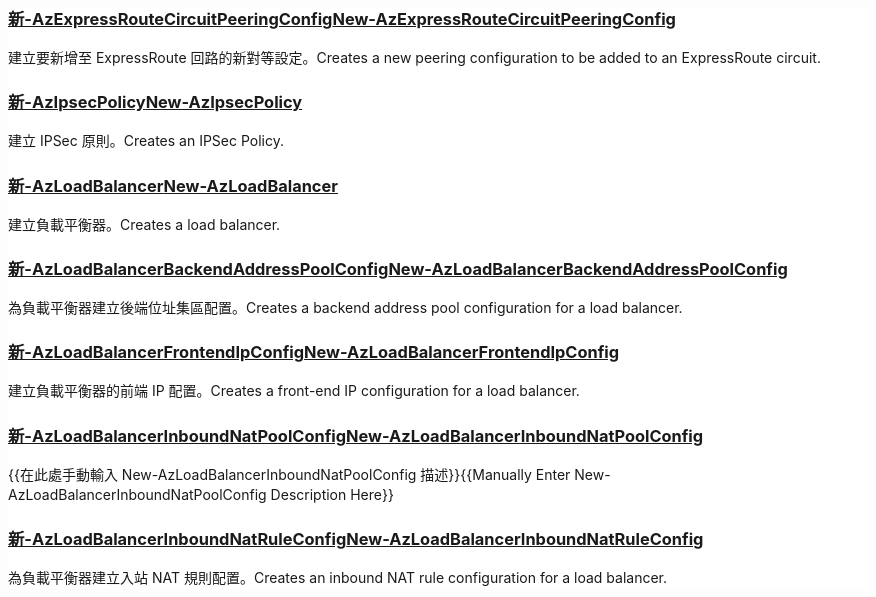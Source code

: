 ### [<span data-ttu-id="3dff1-366">新-AzExpressRouteCircuitPeeringConfig</span><span class="sxs-lookup"><span data-stu-id="3dff1-366">New-AzExpressRouteCircuitPeeringConfig</span></span>](New-AzExpressRouteCircuitPeeringConfig.md)
<span data-ttu-id="3dff1-367">建立要新增至 ExpressRoute 回路的新對等設定。</span><span class="sxs-lookup"><span data-stu-id="3dff1-367">Creates a new peering configuration to be added to an ExpressRoute circuit.</span></span>

### [<span data-ttu-id="3dff1-368">新-AzIpsecPolicy</span><span class="sxs-lookup"><span data-stu-id="3dff1-368">New-AzIpsecPolicy</span></span>](New-AzIpsecPolicy.md)
<span data-ttu-id="3dff1-369">建立 IPSec 原則。</span><span class="sxs-lookup"><span data-stu-id="3dff1-369">Creates an IPSec Policy.</span></span>

### [<span data-ttu-id="3dff1-370">新-AzLoadBalancer</span><span class="sxs-lookup"><span data-stu-id="3dff1-370">New-AzLoadBalancer</span></span>](New-AzLoadBalancer.md)
<span data-ttu-id="3dff1-371">建立負載平衡器。</span><span class="sxs-lookup"><span data-stu-id="3dff1-371">Creates a load balancer.</span></span>

### [<span data-ttu-id="3dff1-372">新-AzLoadBalancerBackendAddressPoolConfig</span><span class="sxs-lookup"><span data-stu-id="3dff1-372">New-AzLoadBalancerBackendAddressPoolConfig</span></span>](New-AzLoadBalancerBackendAddressPoolConfig.md)
<span data-ttu-id="3dff1-373">為負載平衡器建立後端位址集區配置。</span><span class="sxs-lookup"><span data-stu-id="3dff1-373">Creates a backend address pool configuration for a load balancer.</span></span>

### [<span data-ttu-id="3dff1-374">新-AzLoadBalancerFrontendIpConfig</span><span class="sxs-lookup"><span data-stu-id="3dff1-374">New-AzLoadBalancerFrontendIpConfig</span></span>](New-AzLoadBalancerFrontendIpConfig.md)
<span data-ttu-id="3dff1-375">建立負載平衡器的前端 IP 配置。</span><span class="sxs-lookup"><span data-stu-id="3dff1-375">Creates a front-end IP configuration for a load balancer.</span></span>

### [<span data-ttu-id="3dff1-376">新-AzLoadBalancerInboundNatPoolConfig</span><span class="sxs-lookup"><span data-stu-id="3dff1-376">New-AzLoadBalancerInboundNatPoolConfig</span></span>](New-AzLoadBalancerInboundNatPoolConfig.md)
<span data-ttu-id="3dff1-377">{{在此處手動輸入 New-AzLoadBalancerInboundNatPoolConfig 描述}}</span><span class="sxs-lookup"><span data-stu-id="3dff1-377">{{Manually Enter New-AzLoadBalancerInboundNatPoolConfig Description Here}}</span></span>

### [<span data-ttu-id="3dff1-378">新-AzLoadBalancerInboundNatRuleConfig</span><span class="sxs-lookup"><span data-stu-id="3dff1-378">New-AzLoadBalancerInboundNatRuleConfig</span></span>](New-AzLoadBalancerInboundNatRuleConfig.md)
<span data-ttu-id="3dff1-379">為負載平衡器建立入站 NAT 規則配置。</span><span class="sxs-lookup"><span data-stu-id="3dff1-379">Creates an inbound NAT rule configuration for a load balancer.</span></span>
